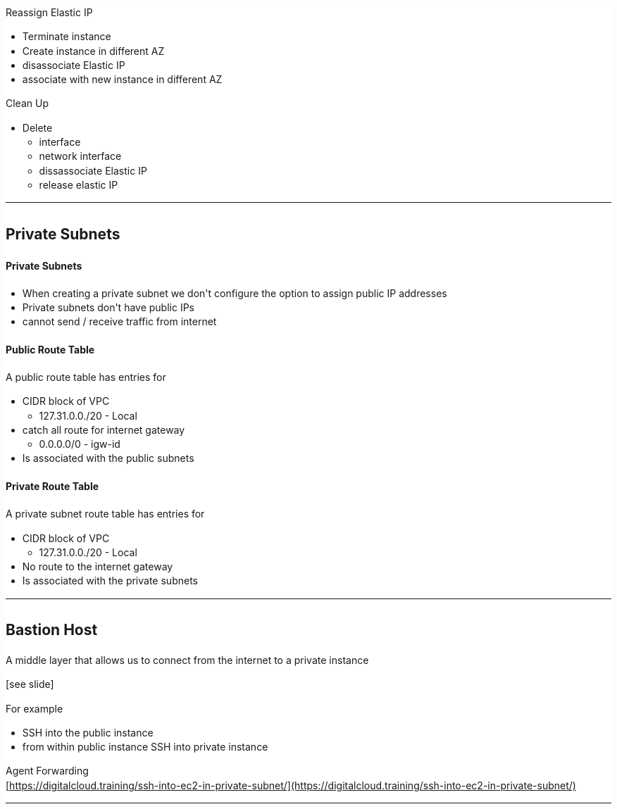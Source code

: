Reassign Elastic IP
- Terminate instance
- Create instance in different AZ
- disassociate Elastic IP
- associate with new instance in different AZ

Clean Up
- Delete
  - interface
  - network interface
  - dissassociate Elastic IP
  - release elastic IP

---

## Private Subnets

#### Private Subnets
- When creating a private subnet we don't configure the option to assign public IP addresses
- Private subnets don't have public IPs
- cannot send / receive traffic from internet

#### Public Route Table
A public route table has entries for
- CIDR block of VPC
  - 127.31.0.0./20 - Local
- catch all route for internet gateway
  - 0.0.0.0/0 - igw-id
- Is associated with the public subnets

#### Private Route Table
A private subnet route table has entries for
- CIDR block of VPC
  - 127.31.0.0./20 - Local
- No route to the internet gateway
- Is associated with the private subnets

---

## Bastion Host

A middle layer that allows us to connect from the internet to a private instance

[see slide]

For example
- SSH into the public instance
- from within public instance SSH into private instance

Agent Forwarding<br>
[https://digitalcloud.training/ssh-into-ec2-in-private-subnet/](https://digitalcloud.training/ssh-into-ec2-in-private-subnet/)

---